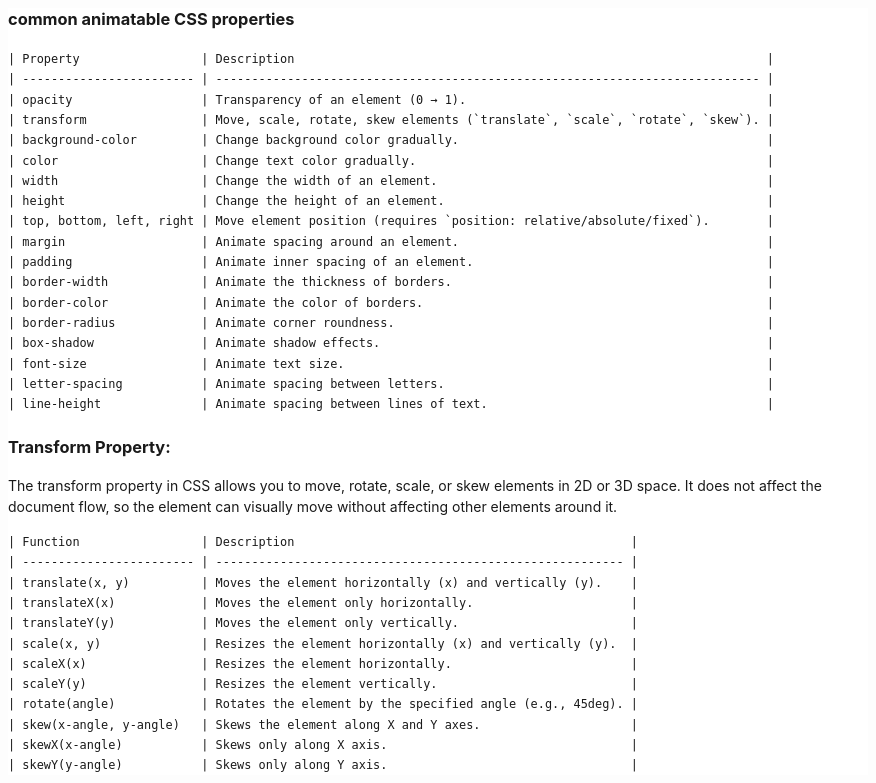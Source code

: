 ### common animatable CSS properties
```
| Property                 | Description                                                                  |
| ------------------------ | ---------------------------------------------------------------------------- |
| opacity                  | Transparency of an element (0 → 1).                                          |
| transform                | Move, scale, rotate, skew elements (`translate`, `scale`, `rotate`, `skew`). |
| background-color         | Change background color gradually.                                           |
| color                    | Change text color gradually.                                                 |
| width                    | Change the width of an element.                                              |
| height                   | Change the height of an element.                                             |
| top, bottom, left, right | Move element position (requires `position: relative/absolute/fixed`).        |
| margin                   | Animate spacing around an element.                                           |
| padding                  | Animate inner spacing of an element.                                         |
| border-width             | Animate the thickness of borders.                                            |
| border-color             | Animate the color of borders.                                                |
| border-radius            | Animate corner roundness.                                                    |
| box-shadow               | Animate shadow effects.                                                      |
| font-size                | Animate text size.                                                           |
| letter-spacing           | Animate spacing between letters.                                             |
| line-height              | Animate spacing between lines of text.                                       |

```

### Transform Property:
The transform property in CSS allows you to move, rotate, scale, or skew elements in 2D or 3D space.
It does not affect the document flow, so the element can visually move without affecting other elements around it.
```
| Function                 | Description                                               |
| ------------------------ | --------------------------------------------------------- |
| translate(x, y)          | Moves the element horizontally (x) and vertically (y).    |
| translateX(x)            | Moves the element only horizontally.                      |
| translateY(y)            | Moves the element only vertically.                        |
| scale(x, y)              | Resizes the element horizontally (x) and vertically (y).  |
| scaleX(x)                | Resizes the element horizontally.                         |
| scaleY(y)                | Resizes the element vertically.                           |
| rotate(angle)            | Rotates the element by the specified angle (e.g., 45deg). |
| skew(x-angle, y-angle)   | Skews the element along X and Y axes.                     |
| skewX(x-angle)           | Skews only along X axis.                                  |
| skewY(y-angle)           | Skews only along Y axis.                                  |
```